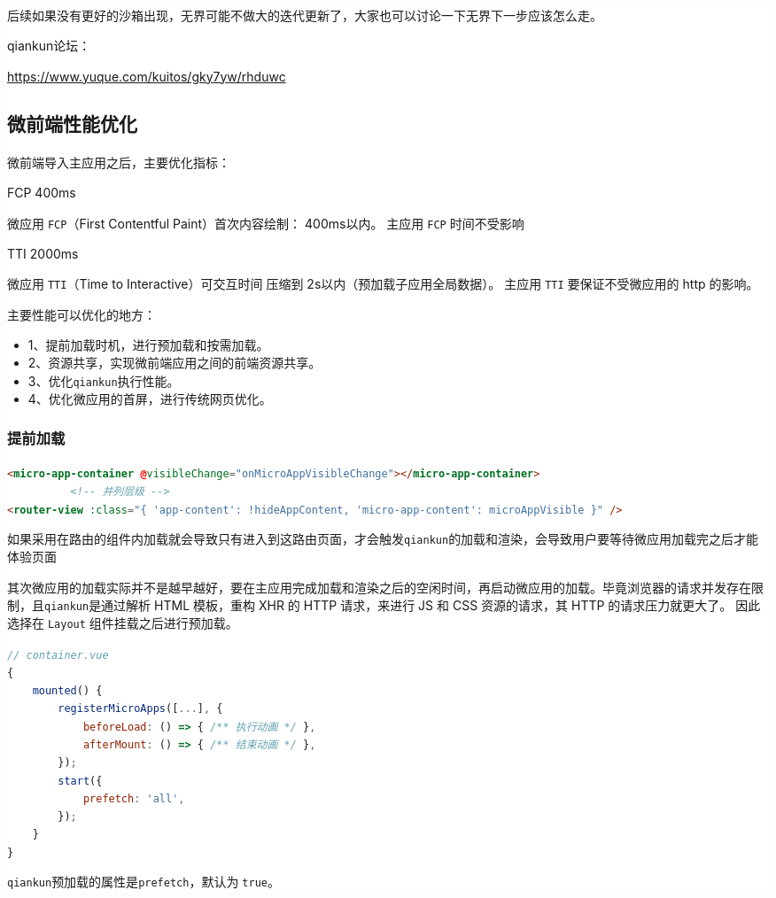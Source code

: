 后续如果没有更好的沙箱出现，无界可能不做大的迭代更新了，大家也可以讨论一下无界下一步应该怎么走。

qiankun论坛：

https://www.yuque.com/kuitos/gky7yw/rhduwc

## 微前端性能优化

微前端导入主应用之后，主要优化指标：

FCP 400ms

微应用 `FCP`（First Contentful Paint）首次内容绘制： 400ms以内。
主应用 `FCP` 时间不受影响

TTI 2000ms

微应用 `TTI`（Time to Interactive）可交互时间 压缩到 2s以内（预加载子应用全局数据）。
主应用 `TTI` 要保证不受微应用的 http 的影响。

主要性能可以优化的地方：

- 1、提前加载时机，进行预加载和按需加载。
- 2、资源共享，实现微前端应用之间的前端资源共享。
- 3、优化`qiankun`执行性能。
- 4、优化微应用的首屏，进行传统网页优化。

### 提前加载

```html
<micro-app-container @visibleChange="onMicroAppVisibleChange"></micro-app-container>
          <!-- 并列层级 -->
<router-view :class="{ 'app-content': !hideAppContent, 'micro-app-content': microAppVisible }" />
```

如果采用在路由的组件内加载就会导致只有进入到这路由页面，才会触发`qiankun`的加载和渲染，会导致用户要等待微应用加载完之后才能体验页面

其次微应用的加载实际并不是越早越好，要在主应用完成加载和渲染之后的空闲时间，再启动微应用的加载。毕竟浏览器的请求并发存在限制，且`qiankun`是通过解析 HTML 模板，重构 XHR 的 HTTP 请求，来进行 JS 和 CSS 资源的请求，其 HTTP 的请求压力就更大了。
 因此选择在 `Layout` 组件挂载之后进行预加载。

```javascript
// container.vue
{
    mounted() {
        registerMicroApps([...], { 
            beforeLoad: () => { /** 执行动画 */ },
            afterMount: () => { /** 结束动画 */ },
        });
        start({
            prefetch: 'all',
        });
    }
}
```

`qiankun`预加载的属性是`prefetch`，默认为 `true`。

